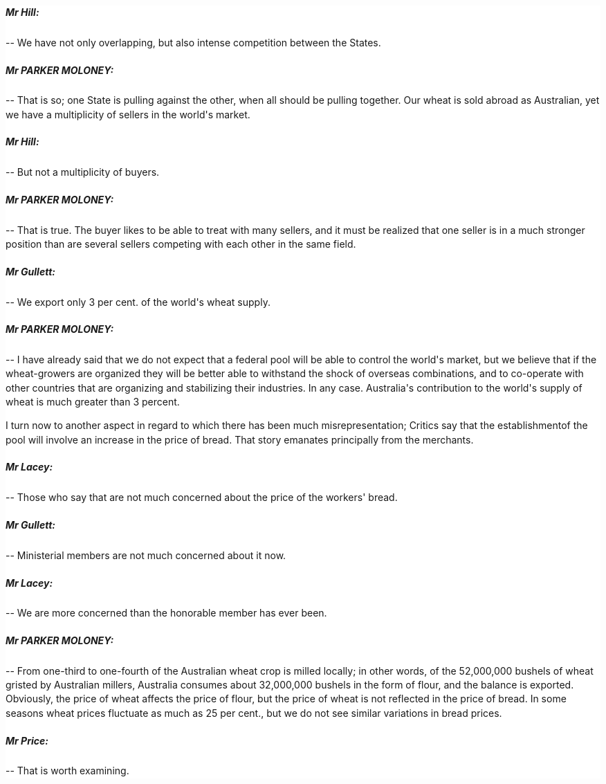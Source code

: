 ##### Mr Hill:

--  We have not only overlapping, but also intense competition between the States. 

##### Mr PARKER MOLONEY:

-- That is so; one State is pulling against the other, when all should be pulling together. Our wheat is sold abroad as Australian, yet we have a multiplicity of sellers in the world's market. 

##### Mr Hill:

--  But not a multiplicity of  buyers. 

##### Mr PARKER MOLONEY:

-- That is true. The buyer likes to be able to treat with many sellers, and it must be realized that one seller is in a much stronger position than are several sellers competing with each other in the same field. 

##### Mr Gullett:

--  We export only 3 per cent. of the world's wheat supply. 

##### Mr PARKER MOLONEY:

-- I have already said that we do not expect that a federal pool will be able to control the world's market, but we believe that if the wheat-growers are organized they will be better able to withstand the shock of overseas combinations, and to co-operate with other countries that are organizing and stabilizing their industries. In any case. Australia's contribution to the world's supply of wheat is much greater than 3 percent. 

I turn now to another aspect in regard to which there has been much misrepresentation; Critics say that the establishmentof the pool will involve an increase in the price of bread. That story emanates principally from the merchants. 

##### Mr Lacey:

-- Those who say that are not much concerned about the price of the workers' bread. 

##### Mr Gullett:

-- Ministerial members are not much concerned about it now. 

##### Mr Lacey:

-- We are more concerned than the honorable member has ever been. 

##### Mr PARKER MOLONEY:

-- From one-third to one-fourth of the Australian wheat crop is milled locally; in other words, of the 52,000,000 bushels of wheat gristed by Australian millers, Australia consumes about 32,000,000 bushels in the form of flour, and the balance is exported. Obviously, the price of wheat affects the price of flour, but the price of wheat is not reflected in the price of bread. In some seasons wheat prices fluctuate as much as 25 per cent., but we do not see similar variations in bread prices. 

##### Mr Price:

-- That is worth examining. 
